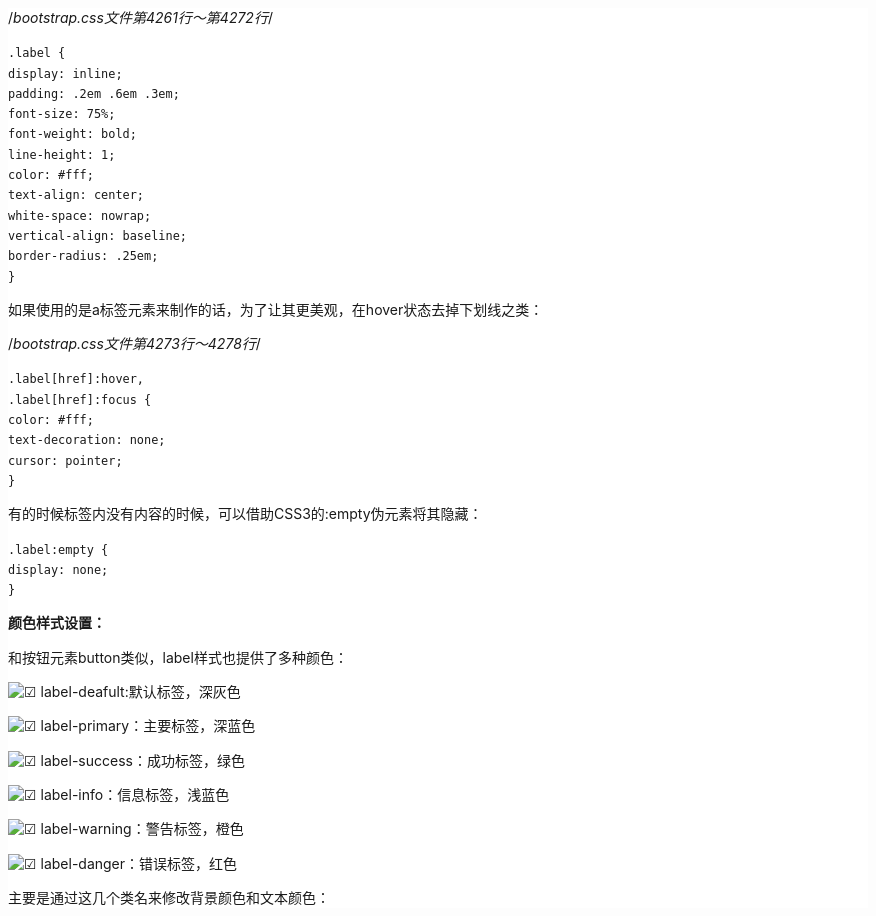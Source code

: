 /*bootstrap.css文件第4261行～第4272行*/

```
.label {
display: inline;
padding: .2em .6em .3em;
font-size: 75%;
font-weight: bold;
line-height: 1;
color: #fff;
text-align: center;
white-space: nowrap;
vertical-align: baseline;
border-radius: .25em;
}
```

如果使用的是a标签元素来制作的话，为了让其更美观，在hover状态去掉下划线之类：

/*bootstrap.css文件第4273行～4278行*/

```
.label[href]:hover,
.label[href]:focus {
color: #fff;
text-decoration: none;
cursor: pointer;
}
```

有的时候标签内没有内容的时候，可以借助CSS3的:empty伪元素将其隐藏：

```
.label:empty {
display: none;
}
```

**颜色样式设置：**

和按钮元素button类似，label样式也提供了多种颜色：

 ![☑](https://www.imooc.com/static/moco/v1.0/images/face/36x36/2611.png)  label-deafult:默认标签，深灰色

 ![☑](https://www.imooc.com/static/moco/v1.0/images/face/36x36/2611.png)  label-primary：主要标签，深蓝色

 ![☑](https://www.imooc.com/static/moco/v1.0/images/face/36x36/2611.png)  label-success：成功标签，绿色

 ![☑](https://www.imooc.com/static/moco/v1.0/images/face/36x36/2611.png)  label-info：信息标签，浅蓝色

 ![☑](https://www.imooc.com/static/moco/v1.0/images/face/36x36/2611.png)  label-warning：警告标签，橙色

 ![☑](https://www.imooc.com/static/moco/v1.0/images/face/36x36/2611.png)  label-danger：错误标签，红色

主要是通过这几个类名来修改背景颜色和文本颜色：
